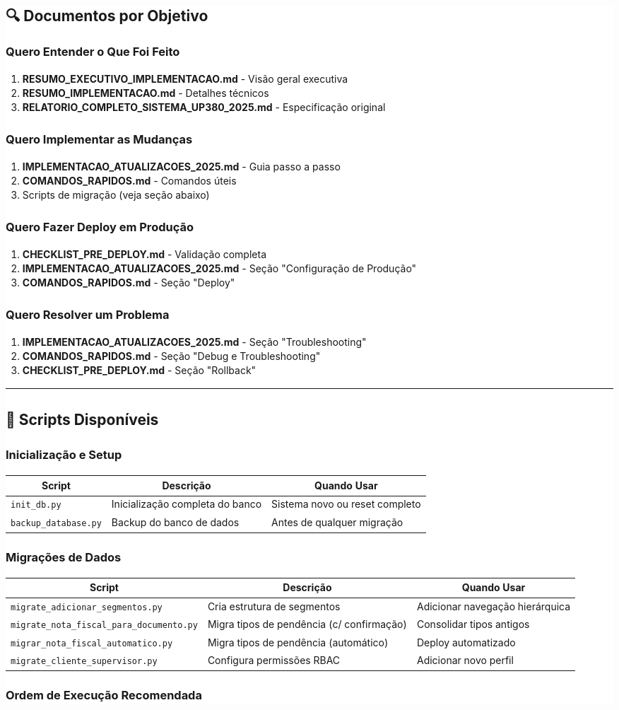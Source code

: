 
## 🔍 Documentos por Objetivo

### Quero Entender o Que Foi Feito

1. **RESUMO_EXECUTIVO_IMPLEMENTACAO.md** - Visão geral executiva
2. **RESUMO_IMPLEMENTACAO.md** - Detalhes técnicos
3. **RELATORIO_COMPLETO_SISTEMA_UP380_2025.md** - Especificação original

### Quero Implementar as Mudanças

1. **IMPLEMENTACAO_ATUALIZACOES_2025.md** - Guia passo a passo
2. **COMANDOS_RAPIDOS.md** - Comandos úteis
3. Scripts de migração (veja seção abaixo)

### Quero Fazer Deploy em Produção

1. **CHECKLIST_PRE_DEPLOY.md** - Validação completa
2. **IMPLEMENTACAO_ATUALIZACOES_2025.md** - Seção "Configuração de Produção"
3. **COMANDOS_RAPIDOS.md** - Seção "Deploy"

### Quero Resolver um Problema

1. **IMPLEMENTACAO_ATUALIZACOES_2025.md** - Seção "Troubleshooting"
2. **COMANDOS_RAPIDOS.md** - Seção "Debug e Troubleshooting"
3. **CHECKLIST_PRE_DEPLOY.md** - Seção "Rollback"

---

## 🔧 Scripts Disponíveis

### Inicialização e Setup

| Script | Descrição | Quando Usar |
|--------|-----------|-------------|
| `init_db.py` | Inicialização completa do banco | Sistema novo ou reset completo |
| `backup_database.py` | Backup do banco de dados | Antes de qualquer migração |

### Migrações de Dados

| Script | Descrição | Quando Usar |
|--------|-----------|-------------|
| `migrate_adicionar_segmentos.py` | Cria estrutura de segmentos | Adicionar navegação hierárquica |
| `migrate_nota_fiscal_para_documento.py` | Migra tipos de pendência (c/ confirmação) | Consolidar tipos antigos |
| `migrar_nota_fiscal_automatico.py` | Migra tipos de pendência (automático) | Deploy automatizado |
| `migrate_cliente_supervisor.py` | Configura permissões RBAC | Adicionar novo perfil |

### Ordem de Execução Recomendada

